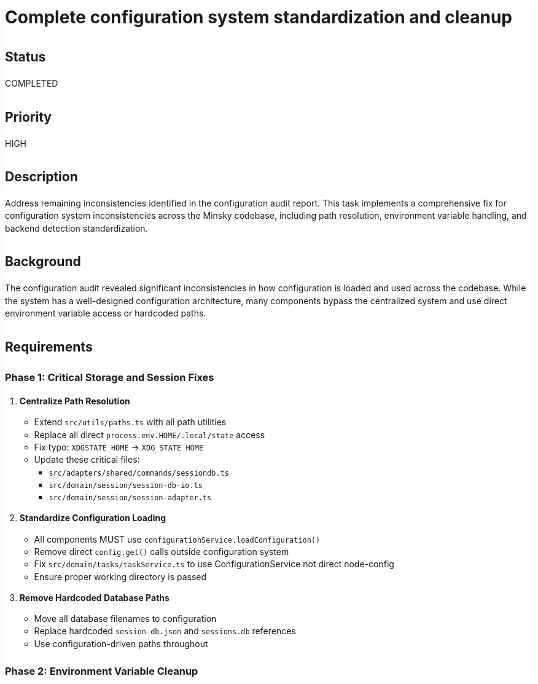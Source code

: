 # Complete configuration system standardization and cleanup

## Status

COMPLETED

## Priority

HIGH

## Description

Address remaining inconsistencies identified in the configuration audit report. This task implements a comprehensive fix for configuration system inconsistencies across the Minsky codebase, including path resolution, environment variable handling, and backend detection standardization.

## Background

The configuration audit revealed significant inconsistencies in how configuration is loaded and used across the codebase. While the system has a well-designed configuration architecture, many components bypass the centralized system and use direct environment variable access or hardcoded paths.

## Requirements

### Phase 1: Critical Storage and Session Fixes

1. **Centralize Path Resolution**

   - Extend `src/utils/paths.ts` with all path utilities
   - Replace all direct `process.env.HOME/.local/state` access
   - Fix typo: `XDGSTATE_HOME` → `XDG_STATE_HOME`
   - Update these critical files:
     - `src/adapters/shared/commands/sessiondb.ts`
     - `src/domain/session/session-db-io.ts`
     - `src/domain/session/session-adapter.ts`

2. **Standardize Configuration Loading**

   - All components MUST use `configurationService.loadConfiguration()`
   - Remove direct `config.get()` calls outside configuration system
   - Fix `src/domain/tasks/taskService.ts` to use ConfigurationService not direct node-config
   - Ensure proper working directory is passed

3. **Remove Hardcoded Database Paths**
   - Move all database filenames to configuration
   - Replace hardcoded `session-db.json` and `sessions.db` references
   - Use configuration-driven paths throughout

### Phase 2: Environment Variable Cleanup

